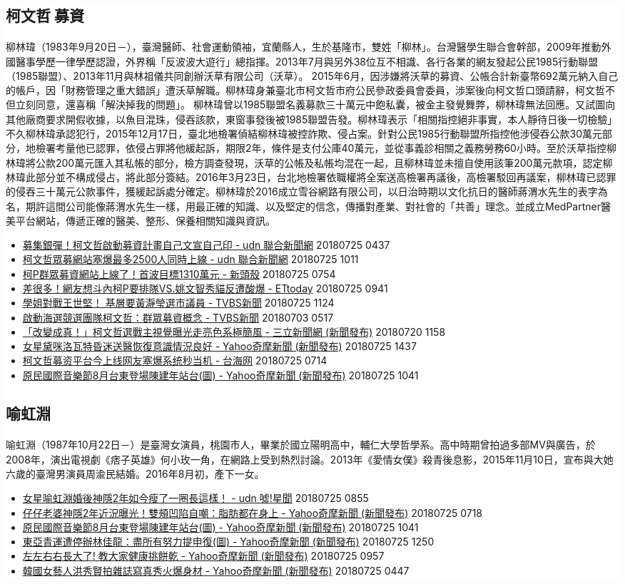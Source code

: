 ## 柯文哲 募資

柳林瑋（1983年9月20日－），臺灣醫師、社會運動領袖，宜蘭縣人，生於基隆市，雙姓「柳林」。台灣醫學生聯合會幹部，2009年推動外國醫事學歷一律學歷認證，外界稱「反波波大遊行」總指揮。2013年7月與另外38位互不相識、各行各業的網友發起公民1985行動聯盟（1985聯盟）、2013年11月與林祖儀共同創辦沃草有限公司（沃草）。
2015年6月，因涉嫌將沃草的募資、公帳合計新臺幣692萬元納入自己的帳戶，因「財務管理之重大錯誤」遭沃草解職。柳林瑋身兼臺北市柯文哲市府公民參政委員會委員，涉案後向柯文哲口頭請辭，柯文哲不但立刻同意，還喜稱「解決掉我的問題」。
柳林瑋曾以1985聯盟名義募款三十萬元中飽私囊，被金主發覺舞弊，柳林瑋無法回應。又試圖向其他廠商要求開假收據，以魚目混珠，侵吞該款，東窗事發後被1985聯盟告發。柳林瑋表示「相關指控絕非事實，本人靜待日後一切檢驗」不久柳林瑋承認犯行，2015年12月17日，臺北地檢署偵結柳林瑋被控詐欺、侵占案。針對公民1985行動聯盟所指控他涉侵吞公款30萬元部分，地檢署考量他已認罪，依侵占罪將他緩起訴，期限2年，條件是支付公庫40萬元，並從事義診相關之義務勞務60小時。至於沃草指控柳林瑋將公款200萬元匯入其私帳的部分，檢方調查發現，沃草的公帳及私帳均混在一起，且柳林瑋並未擅自使用該筆200萬元款項，認定柳林瑋此部分並不構成侵占，將此部分簽結。2016年3月23日，台北地檢署依職權將全案送高檢署再議後，高檢署駁回再議案，柳林瑋已認罪的侵吞三十萬元公款事件，獲緩起訴處分確定。柳林瑋於2016成立雪谷網路有限公司，以日治時期以文化抗日的醫師蔣渭水先生的表字為名，期許這間公司能像蔣渭水先生一樣，用最正確的知識、以及堅定的信念，傳播對產業、對社會的「共善」理念。並成立MedPartner醫美平台網站，傳遞正確的醫美、整形、保養相關知識與資訊。
- [募集銀彈！柯文哲啟動募資計畫自己文宣自己印 - udn 聯合新聞網](https://udn.com/news/story/7323/3271507 "募集銀彈！柯文哲啟動募資計畫自己文宣自己印 - udn 聯合新聞網") 20180725 0437
- [柯文哲眾募網站塞爆最多2500人同時上線 - udn 聯合新聞網](https://udn.com/news/story/10958/3272185?from=udn-ch1_breaknews-1-cate1-news "柯文哲眾募網站塞爆最多2500人同時上線 - udn 聯合新聞網") 20180725 1011
- [柯P群眾募資網站上線了！首波目標1310萬元 - 新頭殼](https://newtalk.tw/news/view/2018-07-25/132814? "柯P群眾募資網站上線了！首波目標1310萬元 - 新頭殼") 20180725 0754
- [差很多！網友想斗內柯P要排隊VS.姚文智秀貓反遭酸爆 - ETtoday](https://www.ettoday.net/news/20180725/1220552.htm "差很多！網友想斗內柯P要排隊VS.姚文智秀貓反遭酸爆 - ETtoday") 20180725 0941
- [學姐對戰王世堅！ 基層要黃瀞瑩選市議員 - TVBS新聞](https://news.tvbs.com.tw/politics/961931 "學姐對戰王世堅！ 基層要黃瀞瑩選市議員 - TVBS新聞") 20180725 1124
- [啟動海選競選團隊柯文哲：群眾募資概念 - TVBS新聞](https://news.tvbs.com.tw/politics/948846 "啟動海選競選團隊柯文哲：群眾募資概念 - TVBS新聞") 20180703 0517
- [「改變成真！」柯文哲選戰主視覺曝光走亮色系極簡風 - 三立新聞網 (新聞發布)](https://www.setn.com/News.aspx?NewsID=406222 "「改變成真！」柯文哲選戰主視覺曝光走亮色系極簡風 - 三立新聞網 (新聞發布)") 20180720 1158
- [女星黛咪洛瓦特昏迷送醫恢復意識情況良好 - Yahoo奇摩新聞 (新聞發布)](https://tw.news.yahoo.com/%E5%A5%B3%E6%98%9F%E9%BB%9B%E5%92%AA%E6%B4%9B%E7%93%A6%E7%89%B9%E6%98%8F%E8%BF%B7%E9%80%81%E9%86%AB-%E6%81%A2%E5%BE%A9%E6%84%8F%E8%AD%98%E6%83%85%E6%B3%81%E8%89%AF%E5%A5%BD-141200368.html "女星黛咪洛瓦特昏迷送醫恢復意識情況良好 - Yahoo奇摩新聞 (新聞發布)") 20180725 1437
- [柯文哲募资平台今上线网友塞爆系统秒当机 - 台海网](http://www.taihainet.com/news/twnews/twdnsz/2018-07-25/2162846.html "柯文哲募资平台今上线网友塞爆系统秒当机 - 台海网") 20180725 0714
- [原民國際音樂節8月台東登場陳建年站台(圖) - Yahoo奇摩新聞 (新聞發布)](https://tw.news.yahoo.com/%E5%8E%9F%E6%B0%91%E5%9C%8B%E9%9A%9B%E9%9F%B3%E6%A8%82%E7%AF%808%E6%9C%88%E5%8F%B0%E6%9D%B1%E7%99%BB%E5%A0%B4-%E9%99%B3%E5%BB%BA%E5%B9%B4%E7%AB%99%E5%8F%B0-%E5%9C%96-101452339.html "原民國際音樂節8月台東登場陳建年站台(圖) - Yahoo奇摩新聞 (新聞發布)") 20180725 1041

## 喻虹淵

喻虹淵（1987年10月22日－）是臺灣女演員，桃園市人，畢業於國立陽明高中，輔仁大學哲學系。高中時期曾拍過多部MV與廣告，於2008年，演出電視劇《痞子英雄》何小玫一角，在網路上受到熱烈討論。2013年《愛情女僕》殺青後息影，2015年11月10日，宣布與大她六歲的臺灣男演員周渝民結婚。2016年8月初，產下一女。
- [女星喻虹淵婚後神隱2年如今瘦了一圈長這樣！ - udn 噓!星聞](https://stars.udn.com/star/story/10089/3272071 "女星喻虹淵婚後神隱2年如今瘦了一圈長這樣！ - udn 噓!星聞") 20180725 0855
- [仔仔老婆神隱2年近況曝光！雙頰凹陷自嘲：脂肪都在身上 - Yahoo奇摩新聞 (新聞發布)](https://tw.news.yahoo.com/%E4%BB%94%E4%BB%94%E8%80%81%E5%A9%86%E7%A5%9E%E9%9A%B12%E5%B9%B4-%E8%BF%91%E6%B3%81%E6%9B%9D%E5%85%89-%E9%9B%99%E9%A0%B0%E5%87%B9%E9%99%B7%E8%87%AA%E5%98%B2-%E8%84%82%E8%82%AA%E9%83%BD%E5%9C%A8%E8%BA%AB%E4%B8%8A-064000056.html "仔仔老婆神隱2年近況曝光！雙頰凹陷自嘲：脂肪都在身上 - Yahoo奇摩新聞 (新聞發布)") 20180725 0718
- [原民國際音樂節8月台東登場陳建年站台(圖) - Yahoo奇摩新聞 (新聞發布)](https://tw.news.yahoo.com/%E5%8E%9F%E6%B0%91%E5%9C%8B%E9%9A%9B%E9%9F%B3%E6%A8%82%E7%AF%808%E6%9C%88%E5%8F%B0%E6%9D%B1%E7%99%BB%E5%A0%B4-%E9%99%B3%E5%BB%BA%E5%B9%B4%E7%AB%99%E5%8F%B0-%E5%9C%96-101452339.html "原民國際音樂節8月台東登場陳建年站台(圖) - Yahoo奇摩新聞 (新聞發布)") 20180725 1041
- [東亞青運遭停辦林佳龍：盡所有努力提申復(圖) - Yahoo奇摩新聞 (新聞發布)](https://tw.news.yahoo.com/%E6%9D%B1%E4%BA%9E%E9%9D%92%E9%81%8B%E9%81%AD%E5%81%9C%E8%BE%A6-%E6%9E%97%E4%BD%B3%E9%BE%8D-%E7%9B%A1%E6%89%80%E6%9C%89%E5%8A%AA%E5%8A%9B%E6%8F%90%E7%94%B3%E5%BE%A9-%E5%9C%96-123456496.html "東亞青運遭停辦林佳龍：盡所有努力提申復(圖) - Yahoo奇摩新聞 (新聞發布)") 20180725 1250
- [左左右右長大了! 教大家健康挑餅乾 - Yahoo奇摩新聞 (新聞發布)](https://tw.news.yahoo.com/video/%E5%B7%A6%E5%B7%A6%E5%8F%B3%E5%8F%B3%E9%95%B7%E5%A4%A7%E4%BA%86-%E6%95%99%E5%A4%A7%E5%AE%B6%E5%81%A5%E5%BA%B7%E6%8C%91%E9%A4%85%E4%B9%BE-095729541.html "左左右右長大了! 教大家健康挑餅乾 - Yahoo奇摩新聞 (新聞發布)") 20180725 0957
- [韓國女藝人洪秀賢拍雜誌寫真秀火爆身材 - Yahoo奇摩新聞 (新聞發布)](https://tw.news.yahoo.com/%E9%9F%93%E5%9C%8B%E5%A5%B3%E8%97%9D%E4%BA%BA-%E6%B4%AA%E7%A7%80%E8%B3%A2%E6%8B%8D%E9%9B%9C%E8%AA%8C%E5%AF%AB%E7%9C%9F%E7%A7%80%E7%81%AB%E7%88%86%E8%BA%AB%E6%9D%90-043937744.html "韓國女藝人洪秀賢拍雜誌寫真秀火爆身材 - Yahoo奇摩新聞 (新聞發布)") 20180725 0447